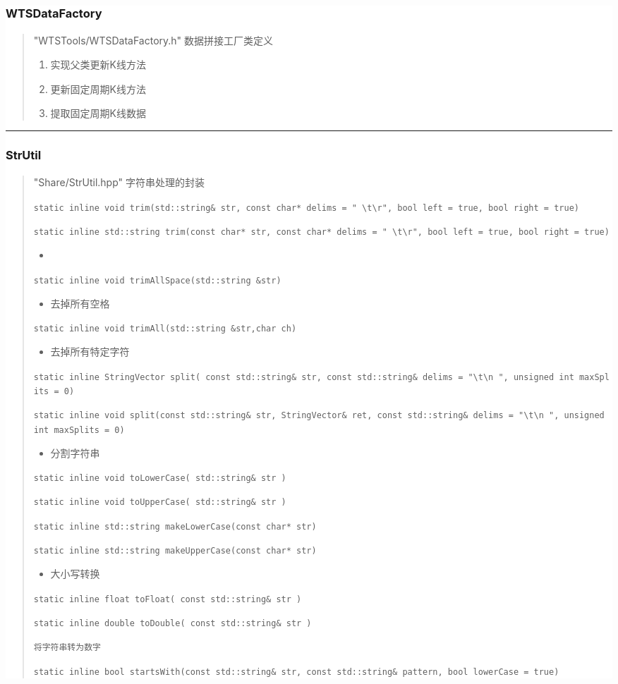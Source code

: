 ### **WTSDataFactory**
>
> "WTSTools/WTSDataFactory.h"
> 数据拼接工厂类定义
>
> 1. 实现父类更新K线方法
>
> 2. 更新固定周期K线方法
>
> 3. 提取固定周期K线数据
>

---

### **StrUtil**
>
> "Share/StrUtil.hpp"
> 字符串处理的封装
>
> `static inline void trim(std::string& str, const char* delims = " \t\r", bool left = true, bool right = true)`
>
> `static inline std::string trim(const char* str, const char* delims = " \t\r", bool left = true, bool right = true)`
>
> -
>
> `static inline void trimAllSpace(std::string &str)`
>
> - 去掉所有空格
>
> `static inline void trimAll(std::string &str,char ch)`
>
> - 去掉所有特定字符
>
> `static inline StringVector split( const std::string& str, const std::string& delims = "\t\n ", unsigned int maxSplits = 0)`
>
> `static inline void split(const std::string& str, StringVector& ret, const std::string& delims = "\t\n ", unsigned int maxSplits = 0)`
>
> - 分割字符串
>
> `static inline void toLowerCase( std::string& str )`
>
> `static inline void toUpperCase( std::string& str )`
>
> `static inline std::string makeLowerCase(const char* str)`
>
> `static inline std::string makeUpperCase(const char* str)`
>
> - 大小写转换
>
> `static inline float toFloat( const std::string& str )`
>
> `static inline double toDouble( const std::string& str )`
>
> `将字符串转为数字`
>
> `static inline bool startsWith(const std::string& str, const std::string& pattern, bool lowerCase = true)`
>